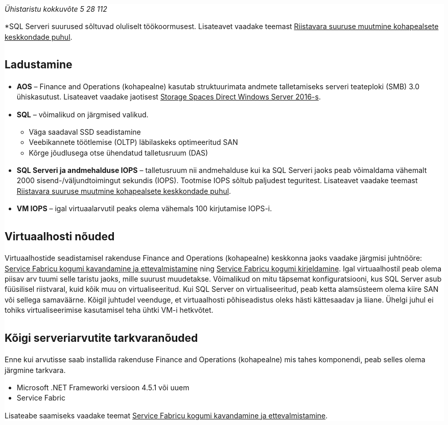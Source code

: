 <td><em>Ühistaristu kokkuvõte</em></td>
<td></td>
<td><em>5</em></td>
<td></td>
<td><em>28</em></td>
<td></td>
<td><em>112</em></td>
</tr>
</tbody>
</table>

\*SQL Serveri suurused sõltuvad oluliselt töökoormusest. Lisateavet vaadake teemast [Riistavara suuruse muutmine kohapealsete keskkondade puhul](hardware-sizing-on-premises-environments.md).

## <a name="storage"></a>Ladustamine

- **AOS** – Finance and Operations (kohapealne) kasutab struktuurimata andmete talletamiseks serveri teateploki (SMB) 3.0 ühiskasutust. Lisateavet vaadake jaotisest [Storage Spaces Direct Windows Server 2016-s](/windows-server/storage/storage-spaces/storage-spaces-direct-overview).
- **SQL** – võimalikud on järgmised valikud.

    - Väga saadaval SSD seadistamine
    - Veebikannete töötlemise (OLTP) läbilaskeks optimeeritud SAN
    - Kõrge jõudlusega otse ühendatud talletusruum (DAS) 

- **SQL Serveri ja andmehalduse IOPS** – talletusruum nii andmehalduse kui ka SQL Serveri jaoks peab võimaldama vähemalt 2000 sisend-/väljundtoimingut sekundis (IOPS). Tootmise IOPS sõltub paljudest teguritest. Lisateavet vaadake teemast [Riistavara suuruse muutmine kohapealsete keskkondade puhul](hardware-sizing-on-premises-environments.md).
- **VM IOPS** – igal virtuaalarvutil peaks olema vähemals 100 kirjutamise IOPS-i.

## <a name="virtual-host-requirements"></a>Virtuaalhosti nõuded
Virtuaalhostide seadistamisel rakenduse Finance and Operations (kohapealne) keskkonna jaoks vaadake järgmisi juhtnööre: [Service Fabricu kogumi kavandamine ja ettevalmistamine](/azure/service-fabric/service-fabric-cluster-standalone-deployment-preparation) ning [Service Fabricu kogumi kirjeldamine](/azure/service-fabric/service-fabric-cluster-resource-manager-cluster-description). Igal virtuaalhostil peab olema piisav arv tuumi selle taristu jaoks, mille suurust muudetakse. Võimalikud on mitu täpsemat konfiguratsiooni, kus SQL Server asub füüsilisel riistvaral, kuid kõik muu on virtualiseeritud. Kui SQL Server on virtualiseeritud, peab ketta alamsüsteem olema kiire SAN või sellega samaväärne. Kõigil juhtudel veenduge, et virtuaalhosti põhiseadistus oleks hästi kättesaadav ja liiane. Ühelgi juhul ei tohiks virtualiseerimise kasutamisel teha ühtki VM-i hetkvõtet.

## <a name="software-requirements-for-all-server-computers"></a>Kõigi serveriarvutite tarkvaranõuded
Enne kui arvutisse saab installida rakenduse Finance and Operations (kohapealne) mis tahes komponendi, peab selles olema järgmine tarkvara.

- Microsoft .NET Frameworki versioon 4.5.1 või uuem
- Service Fabric

Lisateabe saamiseks vaadake teemat [Service Fabricu kogumi kavandamine ja ettevalmistamine](/azure/service-fabric/service-fabric-cluster-standalone-deployment-preparation).
